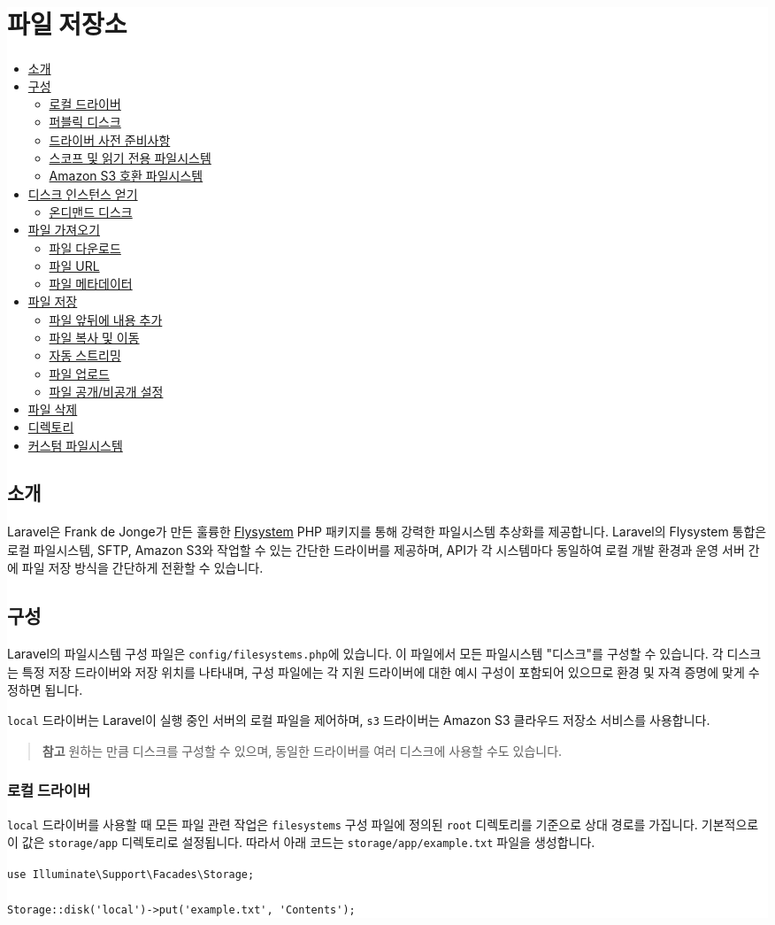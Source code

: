 # 파일 저장소

- [소개](#introduction)
- [구성](#configuration)
    - [로컬 드라이버](#the-local-driver)
    - [퍼블릭 디스크](#the-public-disk)
    - [드라이버 사전 준비사항](#driver-prerequisites)
    - [스코프 및 읽기 전용 파일시스템](#scoped-and-read-only-filesystems)
    - [Amazon S3 호환 파일시스템](#amazon-s3-compatible-filesystems)
- [디스크 인스턴스 얻기](#obtaining-disk-instances)
    - [온디맨드 디스크](#on-demand-disks)
- [파일 가져오기](#retrieving-files)
    - [파일 다운로드](#downloading-files)
    - [파일 URL](#file-urls)
    - [파일 메타데이터](#file-metadata)
- [파일 저장](#storing-files)
    - [파일 앞뒤에 내용 추가](#prepending-appending-to-files)
    - [파일 복사 및 이동](#copying-moving-files)
    - [자동 스트리밍](#automatic-streaming)
    - [파일 업로드](#file-uploads)
    - [파일 공개/비공개 설정](#file-visibility)
- [파일 삭제](#deleting-files)
- [디렉토리](#directories)
- [커스텀 파일시스템](#custom-filesystems)

<a name="introduction"></a>
## 소개

Laravel은 Frank de Jonge가 만든 훌륭한 [Flysystem](https://github.com/thephpleague/flysystem) PHP 패키지를 통해 강력한 파일시스템 추상화를 제공합니다. Laravel의 Flysystem 통합은 로컬 파일시스템, SFTP, Amazon S3와 작업할 수 있는 간단한 드라이버를 제공하며, API가 각 시스템마다 동일하여 로컬 개발 환경과 운영 서버 간에 파일 저장 방식을 간단하게 전환할 수 있습니다.

<a name="configuration"></a>
## 구성

Laravel의 파일시스템 구성 파일은 `config/filesystems.php`에 있습니다. 이 파일에서 모든 파일시스템 "디스크"를 구성할 수 있습니다. 각 디스크는 특정 저장 드라이버와 저장 위치를 나타내며, 구성 파일에는 각 지원 드라이버에 대한 예시 구성이 포함되어 있으므로 환경 및 자격 증명에 맞게 수정하면 됩니다.

`local` 드라이버는 Laravel이 실행 중인 서버의 로컬 파일을 제어하며, `s3` 드라이버는 Amazon S3 클라우드 저장소 서비스를 사용합니다.

> **참고**
> 원하는 만큼 디스크를 구성할 수 있으며, 동일한 드라이버를 여러 디스크에 사용할 수도 있습니다.

<a name="the-local-driver"></a>
### 로컬 드라이버

`local` 드라이버를 사용할 때 모든 파일 관련 작업은 `filesystems` 구성 파일에 정의된 `root` 디렉토리를 기준으로 상대 경로를 가집니다. 기본적으로 이 값은 `storage/app` 디렉토리로 설정됩니다. 따라서 아래 코드는 `storage/app/example.txt` 파일을 생성합니다.

    use Illuminate\Support\Facades\Storage;

    Storage::disk('local')->put('example.txt', 'Contents');
